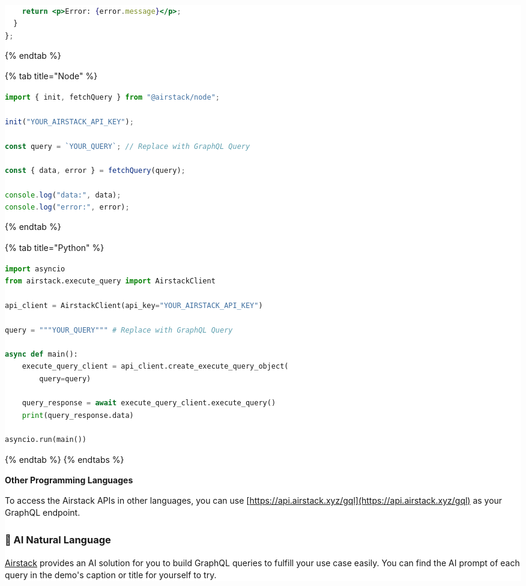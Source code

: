 ```jsx
    return <p>Error: {error.message}</p>;
  }
};
```
{% endtab %}

{% tab title="Node" %}
```javascript
import { init, fetchQuery } from "@airstack/node";

init("YOUR_AIRSTACK_API_KEY");

const query = `YOUR_QUERY`; // Replace with GraphQL Query

const { data, error } = fetchQuery(query);

console.log("data:", data);
console.log("error:", error);
```
{% endtab %}

{% tab title="Python" %}
```python
import asyncio
from airstack.execute_query import AirstackClient

api_client = AirstackClient(api_key="YOUR_AIRSTACK_API_KEY")

query = """YOUR_QUERY""" # Replace with GraphQL Query

async def main():
    execute_query_client = api_client.create_execute_query_object(
        query=query)

    query_response = await execute_query_client.execute_query()
    print(query_response.data)

asyncio.run(main())
```
{% endtab %}
{% endtabs %}

**Other Programming Languages**

To access the Airstack APIs in other languages, you can use [https://api.airstack.xyz/gql](https://api.airstack.xyz/gql) as your GraphQL endpoint.

### **🤖 AI Natural Language**[**​**](https://xmtp.org/docs/tutorials/query-xmtp#-ai-natural-language)

[Airstack](https://airstack.xyz/) provides an AI solution for you to build GraphQL queries to fulfill your use case easily. You can find the AI prompt of each query in the demo's caption or title for yourself to try.
